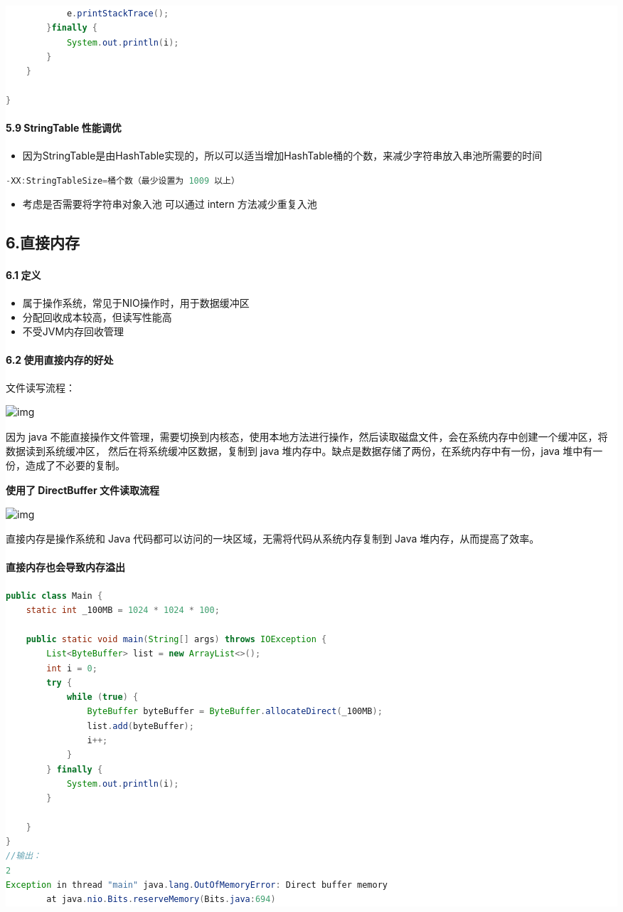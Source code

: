```Java
            e.printStackTrace();
        }finally {
            System.out.println(i);
        }
    }

}
```

#### 5.9 StringTable 性能调优

- 因为StringTable是由HashTable实现的，所以可以适当增加HashTable桶的个数，来减少字符串放入串池所需要的时间

```Java
-XX:StringTableSize=桶个数（最少设置为 1009 以上）
```

- 考虑是否需要将字符串对象入池 可以通过 intern 方法减少重复入池

## 6.直接内存

#### 6.1 定义

- 属于操作系统，常见于NIO操作时，用于数据缓冲区
- 分配回收成本较高，但读写性能高
- 不受JVM内存回收管理

#### 6.2 使用直接内存的好处

文件读写流程：

![img](https://hotmilk-pic.oss-cn-shenzhen.aliyuncs.com/assets/202407151806759.png)

因为 java 不能直接操作文件管理，需要切换到内核态，使用本地方法进行操作，然后读取磁盘文件，会在系统内存中创建一个缓冲区，将数据读到系统缓冲区， 然后在将系统缓冲区数据，复制到 java 堆内存中。缺点是数据存储了两份，在系统内存中有一份，java 堆中有一份，造成了不必要的复制。

**使用了 DirectBuffer 文件读取流程**

![img](https://hotmilk-pic.oss-cn-shenzhen.aliyuncs.com/assets/202407151806509.png)

直接内存是操作系统和 Java 代码都可以访问的一块区域，无需将代码从系统内存复制到 Java 堆内存，从而提高了效率。

#### **直接****内存****也会导致内存溢出**

```Java
public class Main {
    static int _100MB = 1024 * 1024 * 100;

    public static void main(String[] args) throws IOException {
        List<ByteBuffer> list = new ArrayList<>();
        int i = 0;
        try {
            while (true) {
                ByteBuffer byteBuffer = ByteBuffer.allocateDirect(_100MB);
                list.add(byteBuffer);
                i++;
            }
        } finally {
            System.out.println(i);
        }

    }
}
//输出：
2
Exception in thread "main" java.lang.OutOfMemoryError: Direct buffer memory
        at java.nio.Bits.reserveMemory(Bits.java:694)
```